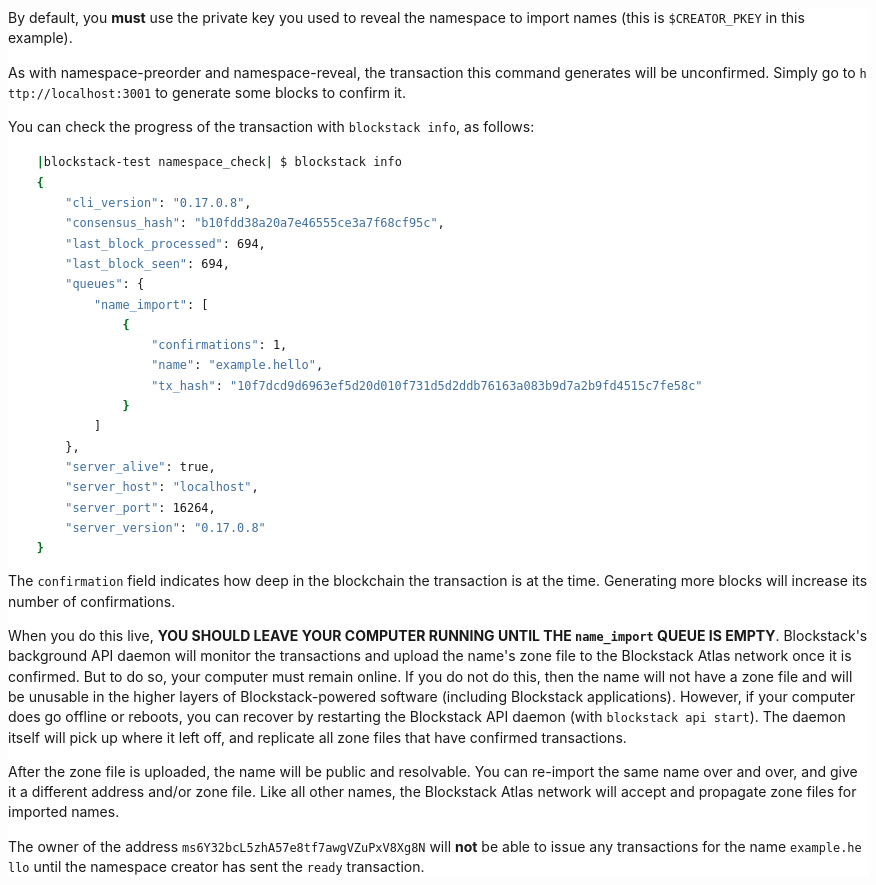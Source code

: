 By default, you **must** use the private key you used to reveal the namespace
to import names (this is `$CREATOR_PKEY` in this example).

As with namespace-preorder and namespace-reveal, the transaction this command
generates will be unconfirmed.  Simply go to `http://localhost:3001` to generate
some blocks to confirm it.

You can check the progress of the transaction with `blockstack info`, as follows:

```bash
    |blockstack-test namespace_check| $ blockstack info
    {
        "cli_version": "0.17.0.8",
        "consensus_hash": "b10fdd38a20a7e46555ce3a7f68cf95c",
        "last_block_processed": 694,
        "last_block_seen": 694,
        "queues": {
            "name_import": [
                {
                    "confirmations": 1,
                    "name": "example.hello",
                    "tx_hash": "10f7dcd9d6963ef5d20d010f731d5d2ddb76163a083b9d7a2b9fd4515c7fe58c"
                }
            ]
        },
        "server_alive": true,
        "server_host": "localhost",
        "server_port": 16264,
        "server_version": "0.17.0.8"
    }
```

The `confirmation` field indicates how deep in the blockchain the transaction is
at the time.  Generating more blocks will increase its number of confirmations.

When you do this live,
**YOU SHOULD LEAVE YOUR COMPUTER RUNNING UNTIL THE `name_import` QUEUE IS EMPTY**.
Blockstack's background API daemon will monitor the transactions and upload the
name's zone file to the Blockstack Atlas network once it is confirmed.
But to do so, your computer must remain online.  If you do not do this, then
the name will not have a zone file and will be unusable in the higher layers of
Blockstack-powered software (including Blockstack applications).  However,
if your computer does go offline or reboots, you can recover by
restarting the Blockstack API daemon (with
`blockstack api start`).  The daemon itself will pick up where it left off, and
replicate all zone files that have confirmed transactions.

After the zone file is uploaded, the name will be public and resolvable.  You can re-import the
same name over and over, and give it a different address and/or zone file.  Like
all other names, the Blockstack Atlas network will accept and propagate zone
files for imported names.

The owner of the address `ms6Y32bcL5zhA57e8tf7awgVZuPxV8Xg8N` will **not** be
able to issue any transactions for the name `example.hello` until the namespace
creator has sent the `ready` transaction.
